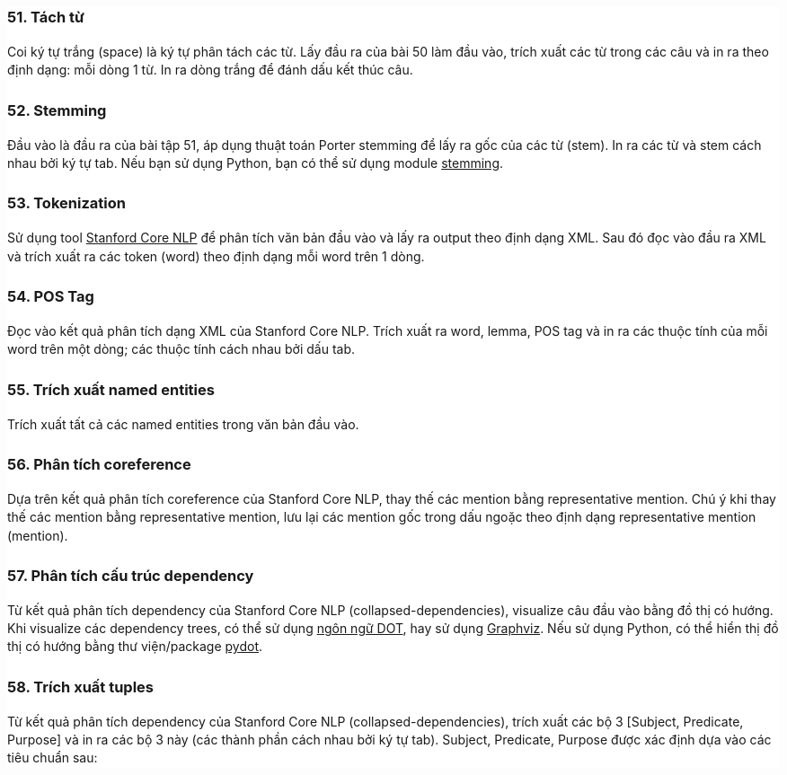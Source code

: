 ### 51. Tách từ

Coi ký tự trắng (space) là ký tự phân tách các từ. Lấy đầu ra của bài 50 làm đầu
vào, trích xuất các từ trong các câu và in ra theo định dạng: mỗi dòng 1 từ. In
ra dòng trắng để đánh dấu kết thúc câu.

### 52. Stemming

Đầu vào là đầu ra của bài tập 51, áp dụng thuật toán Porter stemming để lấy ra
gốc của các từ (stem). In ra các từ và stem cách nhau bởi ký tự tab. Nếu bạn sử
dụng Python, bạn có thể sử dụng module
[stemming](<https://pypi.python.org/pypi/stemming>).

### 53. Tokenization

Sử dụng tool [Stanford Core
NLP](<http://nlp.stanford.edu/software/corenlp.shtml>) để phân tích văn bản đầu
vào và lấy ra output theo định dạng XML. Sau đó đọc vào đầu ra XML và trích xuất
ra các token (word) theo định dạng mỗi word trên 1 dòng.

### 54. POS Tag

Đọc vào kết quả phân tích dạng XML của Stanford Core NLP. Trích xuất ra word,
lemma, POS tag và in ra các thuộc tính của mỗi word trên một dòng; các thuộc
tính cách nhau bởi dấu tab.

### 55. Trích xuất named entities

Trích xuất tất cả các named entities trong văn bản đầu vào.

### 56. Phân tích coreference

Dựa trên kết quả phân tích coreference của Stanford Core NLP, thay thế các
mention bằng representative mention. Chú ý khi thay thế các mention bằng
representative mention, lưu lại các mention gốc trong dấu ngoặc theo định dạng
representative mention (mention).

### 57. Phân tích cấu trúc dependency

Từ kết quả phân tích dependency của Stanford Core NLP (collapsed-dependencies),
visualize câu đầu vào bằng đồ thị có hướng. Khi visualize các dependency trees,
có thể sử dụng [ngôn ngữ
DOT](<https://en.wikipedia.org/wiki/DOT_%28graph_description_language%29>), hay
sử dụng [Graphviz](<http://www.graphviz.org/>). Nếu sử dụng Python, có thể hiển
thị đồ thị có hướng bằng thư viện/package
[pydot](<https://code.google.com/p/pydot/>).

### 58. Trích xuất tuples

Từ kết quả phân tích dependency của Stanford Core NLP (collapsed-dependencies),
trích xuất các bộ 3 [Subject, Predicate, Purpose] và in ra các bộ 3 này (các
thành phần cách nhau bởi ký tự tab). Subject, Predicate, Purpose được xác định
dựa vào các tiêu chuẩn sau:
